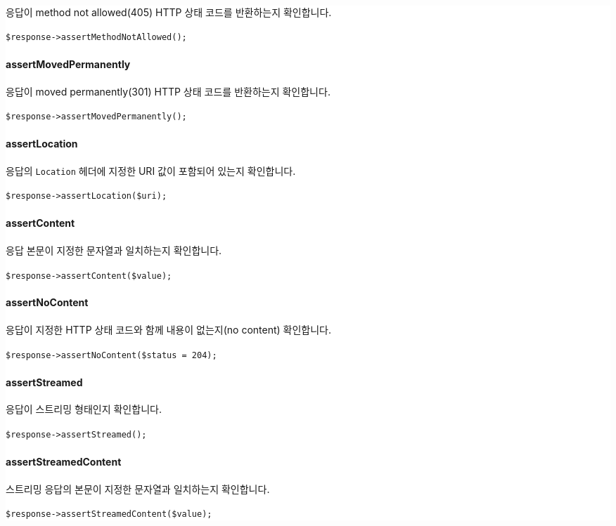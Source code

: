 응답이 method not allowed(405) HTTP 상태 코드를 반환하는지 확인합니다.

```
$response->assertMethodNotAllowed();
```

<a name="assert-moved-permanently"></a>
#### assertMovedPermanently

응답이 moved permanently(301) HTTP 상태 코드를 반환하는지 확인합니다.

```
$response->assertMovedPermanently();
```

<a name="assert-location"></a>
#### assertLocation

응답의 `Location` 헤더에 지정한 URI 값이 포함되어 있는지 확인합니다.

```
$response->assertLocation($uri);
```

<a name="assert-content"></a>
#### assertContent

응답 본문이 지정한 문자열과 일치하는지 확인합니다.

```
$response->assertContent($value);
```

<a name="assert-no-content"></a>
#### assertNoContent

응답이 지정한 HTTP 상태 코드와 함께 내용이 없는지(no content) 확인합니다.

```
$response->assertNoContent($status = 204);
```

<a name="assert-streamed"></a>
#### assertStreamed

응답이 스트리밍 형태인지 확인합니다.

```
$response->assertStreamed();
```

<a name="assert-streamed-content"></a>
#### assertStreamedContent

스트리밍 응답의 본문이 지정한 문자열과 일치하는지 확인합니다.

```
$response->assertStreamedContent($value);
```
